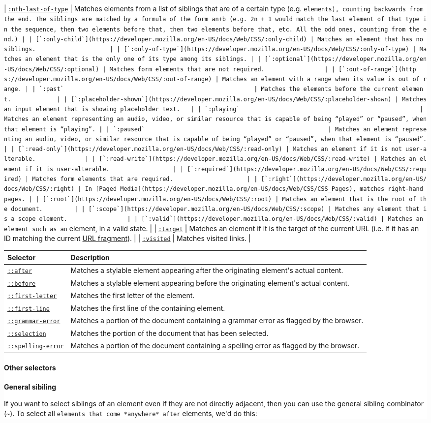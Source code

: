 | [`:nth-last-of-type`](https://developer.mozilla.org/en-US/docs/Web/CSS/:nth-last-of-type) | Matches elements from a list of siblings that are of a certain type (e.g. `` elements), counting backwards from the end. The siblings are matched by a formula of the form an+b (e.g. 2n + 1 would match the last element of that type in the sequence, then two elements before that, then two elements before that, etc. All the odd ones, counting from the end.) |
| [`:only-child`](https://developer.mozilla.org/en-US/docs/Web/CSS/:only-child) | Matches an element that has no siblings.                     |
| [`:only-of-type`](https://developer.mozilla.org/en-US/docs/Web/CSS/:only-of-type) | Matches an element that is the only one of its type among its siblings. |
| [`:optional`](https://developer.mozilla.org/en-US/docs/Web/CSS/:optional) | Matches form elements that are not required.                 |
| [`:out-of-range`](https://developer.mozilla.org/en-US/docs/Web/CSS/:out-of-range) | Matches an element with a range when its value is out of range. |
| `:past`                                                      | Matches the elements before the current element.             |
| [`:placeholder-shown`](https://developer.mozilla.org/en-US/docs/Web/CSS/:placeholder-shown) | Matches an input element that is showing placeholder text.   |
| `:playing`                                                   | Matches an element representing an audio, video, or similar resource that is capable of being “played” or “paused”, when that element is “playing”. |
| `:paused`                                                    | Matches an element representing an audio, video, or similar resource that is capable of being “played” or “paused”, when that element is “paused”. |
| [`:read-only`](https://developer.mozilla.org/en-US/docs/Web/CSS/:read-only) | Matches an element if it is not user-alterable.              |
| [`:read-write`](https://developer.mozilla.org/en-US/docs/Web/CSS/:read-write) | Matches an element if it is user-alterable.                  |
| [`:required`](https://developer.mozilla.org/en-US/docs/Web/CSS/:required) | Matches form elements that are required.                     |
| [`:right`](https://developer.mozilla.org/en-US/docs/Web/CSS/:right) | In [Paged Media](https://developer.mozilla.org/en-US/docs/Web/CSS/CSS_Pages), matches right-hand pages. |
| [`:root`](https://developer.mozilla.org/en-US/docs/Web/CSS/:root) | Matches an element that is the root of the document.         |
| [`:scope`](https://developer.mozilla.org/en-US/docs/Web/CSS/:scope) | Matches any element that is a scope element.                 |
| [`:valid`](https://developer.mozilla.org/en-US/docs/Web/CSS/:valid) | Matches an element such as an `` element, in a valid state.  |
| [`:target`](https://developer.mozilla.org/en-US/docs/Web/CSS/:target) | Matches an element if it is the target of the current URL (i.e. if it has an ID matching the current [URL fragment](https://en.wikipedia.org/wiki/Fragment_identifier)). |
| [`:visited`](https://developer.mozilla.org/en-US/docs/Web/CSS/:visited) | Matches visited links.                                       |

| Selector                                                     | Description                                                  |
| :----------------------------------------------------------- | :----------------------------------------------------------- |
| [`::after`](https://developer.mozilla.org/en-US/docs/Web/CSS/::after) | Matches a stylable element appearing after the originating element's actual content. |
| [`::before`](https://developer.mozilla.org/en-US/docs/Web/CSS/::before) | Matches a stylable element appearing before the originating element's actual content. |
| [`::first-letter`](https://developer.mozilla.org/en-US/docs/Web/CSS/::first-letter) | Matches the first letter of the element.                     |
| [`::first-line`](https://developer.mozilla.org/en-US/docs/Web/CSS/::first-line) | Matches the first line of the containing element.            |
| [`::grammar-error`](https://developer.mozilla.org/en-US/docs/Web/CSS/::grammar-error) | Matches a portion of the document containing a grammar error as flagged by the browser. |
| [`::selection`](https://developer.mozilla.org/en-US/docs/Web/CSS/::selection) | Matches the portion of the document that has been selected.  |
| [`::spelling-error`](https://developer.mozilla.org/en-US/docs/Web/CSS/::spelling-error) | Matches a portion of the document containing a spelling error as flagged by the browser. |

#### Other selectors

**General sibiling**

If you want to select siblings of an element even if they are not directly adjacent, then you can use the general sibling combinator (`~`). To select all `` elements that come *anywhere* after `` elements, we'd do this:

